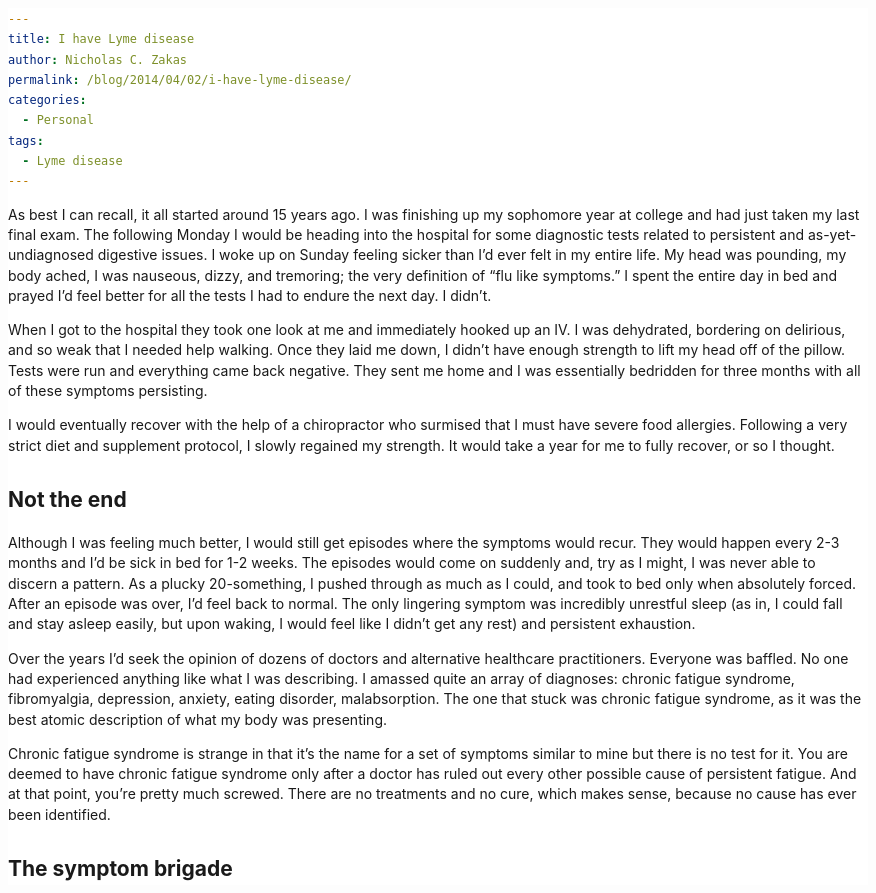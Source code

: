 ```yaml
---
title: I have Lyme disease
author: Nicholas C. Zakas
permalink: /blog/2014/04/02/i-have-lyme-disease/
categories:
  - Personal
tags:
  - Lyme disease
---
```

As best I can recall, it all started around 15 years ago. I was finishing up my sophomore year at college and had just taken my last final exam. The following Monday I would be heading into the hospital for some diagnostic tests related to persistent and as-yet-undiagnosed digestive issues. I woke up on Sunday feeling sicker than I&#8217;d ever felt in my entire life. My head was pounding, my body ached, I was nauseous, dizzy, and tremoring; the very definition of &#8220;flu like symptoms.&#8221; I spent the entire day in bed and prayed I&#8217;d feel better for all the tests I had to endure the next day. I didn&#8217;t.

When I got to the hospital they took one look at me and immediately hooked up an IV. I was dehydrated, bordering on delirious, and so weak that I needed help walking. Once they laid me down, I didn&#8217;t have enough strength to lift my head off of the pillow. Tests were run and everything came back negative. They sent me home and I was essentially bedridden for three months with all of these symptoms persisting.

I would eventually recover with the help of a chiropractor who surmised that I must have severe food allergies. Following a very strict diet and supplement protocol, I slowly regained my strength. It would take a year for me to fully recover, or so I thought.

## Not the end

Although I was feeling much better, I would still get episodes where the symptoms would recur. They would happen every 2-3 months and I&#8217;d be sick in bed for 1-2 weeks. The episodes would come on suddenly and, try as I might, I was never able to discern a pattern. As a plucky 20-something, I pushed through as much as I could, and took to bed only when absolutely forced. After an episode was over, I&#8217;d feel back to normal. The only lingering symptom was incredibly unrestful sleep (as in, I could fall and stay asleep easily, but upon waking, I would feel like I didn&#8217;t get any rest) and persistent exhaustion.

Over the years I&#8217;d seek the opinion of dozens of doctors and alternative healthcare practitioners. Everyone was baffled. No one had experienced anything like what I was describing. I amassed quite an array of diagnoses: chronic fatigue syndrome, fibromyalgia, depression, anxiety, eating disorder, malabsorption. The one that stuck was chronic fatigue syndrome, as it was the best atomic description of what my body was presenting. 

Chronic fatigue syndrome is strange in that it&#8217;s the name for a set of symptoms similar to mine but there is no test for it. You are deemed to have chronic fatigue syndrome only after a doctor has ruled out every other possible cause of persistent fatigue. And at that point, you&#8217;re pretty much screwed. There are no treatments and no cure, which makes sense, because no cause has ever been identified.

## The symptom brigade
